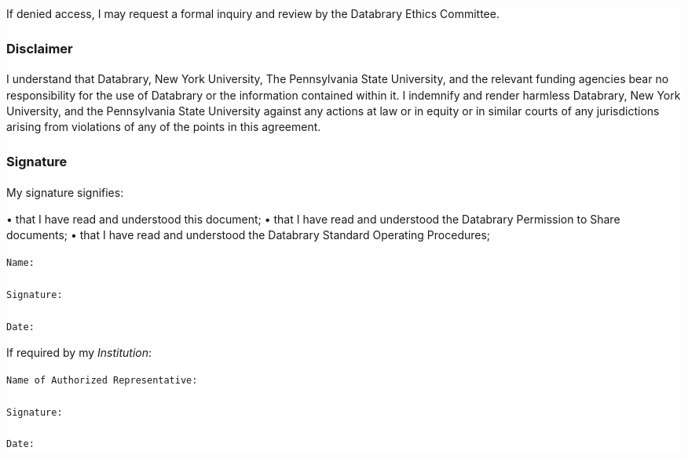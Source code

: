 If denied access, I may request a formal inquiry and review by the Databrary Ethics Committee.


### Disclaimer
I understand that Databrary, New York University, The Pennsylvania State University, and the relevant funding agencies bear no responsibility for the use of Databrary or the information contained within it. I indemnify and render harmless Databrary, New York University, and the Pennsylvania State University against any actions at law or in equity or in similar courts of any jurisdictions arising from violations of any of the points in this agreement.


### Signature

My signature signifies:


•	that I have read and understood this document;
•	that I have read and understood the Databrary Permission to Share documents;
•	that I have read and understood the Databrary Standard Operating Procedures;

	Name:

	Signature:

	Date:

	
If required by my *Institution*:

	Name of Authorized Representative:
	
	Signature:
	
	Date:	


